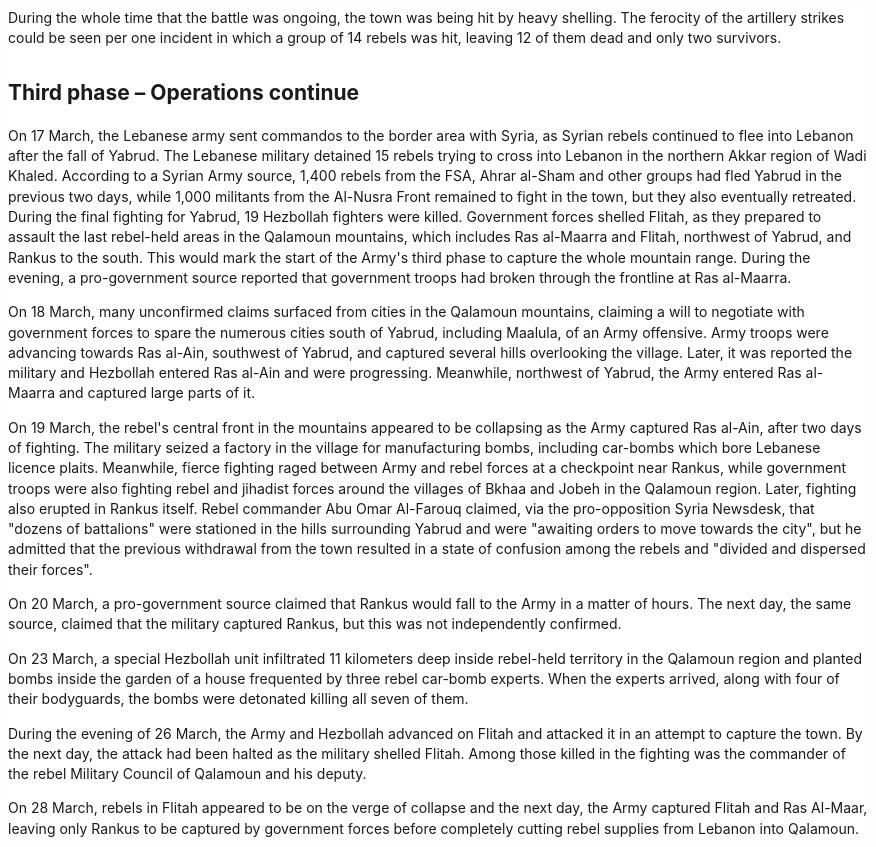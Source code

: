 
During the whole time that the battle was ongoing, the town was being hit by heavy shelling. The ferocity of the artillery strikes could be seen per one incident in which a group of 14 rebels was hit, leaving 12 of them dead and only two survivors.

## Third phase – Operations continue
On 17 March, the Lebanese army sent commandos to the border area with Syria, as Syrian rebels continued to flee into Lebanon after the fall of Yabrud. The Lebanese military detained 15 rebels trying to cross into Lebanon in the northern Akkar region of Wadi Khaled. According to a Syrian Army source, 1,400 rebels from the FSA, Ahrar al-Sham and other groups had fled Yabrud in the previous two days, while 1,000 militants from the Al-Nusra Front remained to fight in the town, but they also eventually retreated. During the final fighting for Yabrud, 19 Hezbollah fighters were killed. Government forces shelled Flitah, as they prepared to assault the last rebel-held areas in the Qalamoun mountains, which includes Ras al-Maarra and Flitah, northwest of Yabrud, and Rankus to the south. This would mark the start of the Army's third phase to capture the whole mountain range. During the evening, a pro-government source reported that government troops had broken through the frontline at Ras al-Maarra.

On 18 March, many unconfirmed claims surfaced from cities in the Qalamoun mountains, claiming a will to negotiate with government forces to spare the numerous cities south of Yabrud, including Maalula, of an Army offensive. Army troops were advancing towards Ras al-Ain, southwest of Yabrud, and captured several hills overlooking the village. Later, it was reported the military and Hezbollah entered Ras al-Ain and were progressing. Meanwhile, northwest of Yabrud, the Army entered Ras al-Maarra and captured large parts of it.

On 19 March, the rebel's central front in the mountains appeared to be collapsing as the Army captured Ras al-Ain, after two days of fighting. The military seized a factory in the village for manufacturing bombs, including car-bombs which bore Lebanese licence plaits. Meanwhile, fierce fighting raged between Army and rebel forces at a checkpoint near Rankus, while government troops were also fighting rebel and jihadist forces around the villages of Bkhaa and Jobeh in the Qalamoun region. Later, fighting also erupted in Rankus itself. Rebel commander Abu Omar Al-Farouq claimed, via the pro-opposition Syria Newsdesk, that "dozens of battalions" were stationed in the hills surrounding Yabrud and were "awaiting orders to move towards the city", but he admitted that the previous withdrawal from the town resulted in a state of confusion among the rebels and "divided and dispersed their forces".

On 20 March, a pro-government source claimed that Rankus would fall to the Army in a matter of hours. The next day, the same source, claimed that the military captured Rankus, but this was not independently confirmed.

On 23 March, a special Hezbollah unit infiltrated 11 kilometers deep inside rebel-held territory in the Qalamoun region and planted bombs inside the garden of a house frequented by three rebel car-bomb experts. When the experts arrived, along with four of their bodyguards, the bombs were detonated killing all seven of them.

During the evening of 26 March, the Army and Hezbollah advanced on Flitah and attacked it in an attempt to capture the town. By the next day, the attack had been halted as the military shelled Flitah. Among those killed in the fighting was the commander of the rebel Military Council of Qalamoun and his deputy.

On 28 March, rebels in Flitah appeared to be on the verge of collapse and the next day, the Army captured Flitah and Ras Al-Maar, leaving only Rankus to be captured by government forces before completely cutting rebel supplies from Lebanon into Qalamoun.
